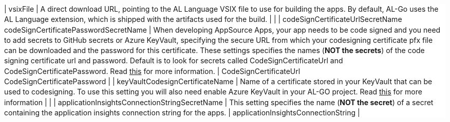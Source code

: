 | <a id="vsixFile"></a>vsixFile                                                                                            | A direct download URL, pointing to the AL Language VSIX file to use for building the apps. By default, AL-Go uses the AL Language extension, which is shipped with the artifacts used for the build.                                                                                                                                                                                                                                                                                                                                                                                                                                                                                                                                                                                                                                                                                                                                                                                                                                                                                                                                               |                                                         |
| <a id="codeSignCertificateUrlSecretName"></a>codeSignCertificateUrlSecretName<br />codeSignCertificatePasswordSecretName | When developing AppSource Apps, your app needs to be code signed and you need to add secrets to GitHub secrets or Azure KeyVault, specifying the secure URL from which your codesigning certificate pfx file can be downloaded and the password for this certificate. These settings specifies the names (**NOT the secrets**) of the code signing certificate url and password. Default is to look for secrets called CodeSignCertificateUrl and CodeSignCertificatePassword. Read [this](SetupCiCdForExistingAppSourceApp.md) for more information.                                                                                                                                                                                                                                                                                                                                                                                                                                                                                                                                                                                              | CodeSignCertificateUrl<br />CodeSignCertificatePassword |
| <a id="keyVaultCodesignCertificateName"></a>keyVaultCodesignCertificateName                                              | Name of a certificate stored in your KeyVault that can be used to codesigning. To use this setting you will also need enable Azure KeyVault in your AL-GO project. Read [this](UseAzureKeyVault.md) for more information                                                                                                                                                                                                                                                                                                                                                                                                                                                                                                                                                                                                                                                                                                                                                                                                                                                                                                                           |                                                         |
| <a id="applicationInsightsConnectionStringSecretName"></a>applicationInsightsConnectionStringSecretName                  | This setting specifies the name (**NOT the secret**) of a secret containing the application insights connection string for the apps.                                                                                                                                                                                                                                                                                                                                                                                                                                                                                                                                                                                                                                                                                                                                                                                                                                                                                                                                                                                                               | applicationInsightsConnectionString                     |